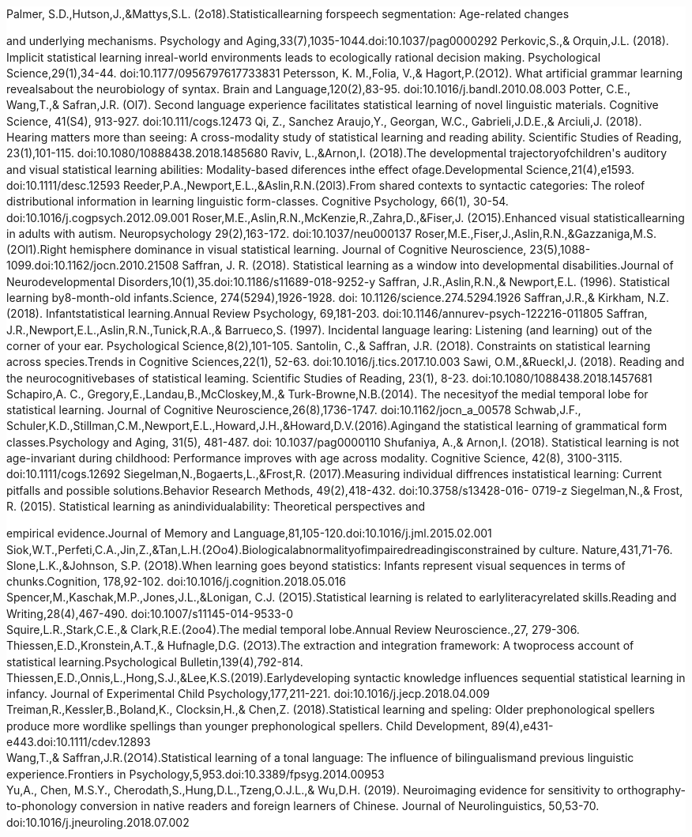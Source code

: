 Palmer, S.D.,Hutson,J.,&Mattys,S.L. (2o18).Statisticallearning forspeech segmentation: Age-related changes

and underlying mechanisms. Psychology and Aging,33(7),1035-1044.doi:10.1037/pag0000292 Perkovic,S.,& Orquin,J.L. (2018). Implicit statistical learning inreal-world environments leads to ecologically rational decision making. Psychological Science,29(1),34-44. doi:10.1177/0956797617733831 Petersson, K. M.,Folia, V.,& Hagort,P.(2O12). What artificial grammar learning revealsabout the neurobiology of syntax. Brain and Language,120(2),83-95. doi:10.1016/j.bandl.2010.08.003 Potter, C.E., Wang,T.,& Safran,J.R. (Ol7). Second language experience facilitates statistical learning of novel linguistic materials. Cognitive Science, 41(S4), 913-927. doi:10.111/cogs.12473 Qi, Z., Sanchez Araujo,Y., Georgan, W.C., Gabrieli,J.D.E.,& Arciuli,J. (2018). Hearing matters more than seeing: A cross-modality study of statistical learning and reading ability. Scientific Studies of Reading, 23(1),101-115. doi:10.1080/10888438.2018.1485680 Raviv, L.,&Arnon,I. (2O18).The developmental trajectoryofchildren's auditory and visual statistical learning abilities: Modality-based diferences inthe effect ofage.Developmental Science,21(4),e1593. doi:10.1111/desc.12593 Reeder,P.A.,Newport,E.L.,&Aslin,R.N.(20l3).From shared contexts to syntactic categories: The roleof distributional information in learning linguistic form-classes. Cognitive Psychology, 66(1), 30-54. doi:10.1016/j.cogpsych.2012.09.001 Roser,M.E.,Aslin,R.N.,McKenzie,R.,Zahra,D.,&Fiser,J. (2O15).Enhanced visual statisticallearning in adults with autism. Neuropsychology 29(2),163-172. doi:10.1037/neu000137 Roser,M.E.,Fiser,J.,Aslin,R.N.,&Gazzaniga,M.S.(2Ol1).Right hemisphere dominance in visual statistical learning. Journal of Cognitive Neuroscience, 23(5),1088-1099.doi:10.1162/jocn.2010.21508 Saffran, J. R. (2O18). Statistical learning as a window into developmental disabilities.Journal of Neurodevelopmental Disorders,10(1),35.doi:10.1186/s11689-018-9252-y Saffran, J.R.,Aslin,R.N.,& Newport,E.L. (1996). Statistical learning by8-month-old infants.Science, 274(5294),1926-1928. doi: 10.1126/science.274.5294.1926 Saffran,J.R.,& Kirkham, N.Z.(2018). Infantstatistical learning.Annual Review Psychology, 69,181-203. doi:10.1146/annurev-psych-122216-011805 Saffran, J.R.,Newport,E.L.,Aslin,R.N.,Tunick,R.A.,& Barrueco,S. (1997). Incidental language learing: Listening (and learning) out of the corner of your ear. Psychological Science,8(2),101-105. Santolin, C.,& Saffran, J.R. (2O18). Constraints on statistical learning across species.Trends in Cognitive Sciences,22(1), 52-63. doi:10.1016/j.tics.2017.10.003 Sawi, O.M.,&Rueckl,J. (2018). Reading and the neurocognitivebases of statistical leaming. Scientific Studies of Reading, 23(1), 8-23. doi:10.1080/1088438.2018.1457681 Schapiro,A. C., Gregory,E.,Landau,B.,McCloskey,M.,& Turk-Browne,N.B.(2014). The necesityof the medial temporal lobe for statistical learning. Journal of Cognitive Neuroscience,26(8),1736-1747. doi:10.1162/jocn_a_00578 Schwab,J.F., Schuler,K.D.,Stillman,C.M.,Newport,E.L.,Howard,J.H.,&Howard,D.V.(2016).Agingand the statistical learning of grammatical form classes.Psychology and Aging, 31(5), 481-487. doi: 10.1037/pag0000110 Shufaniya, A.,& Arnon,I. (2O18). Statistical learning is not age-invariant during childhood: Performance improves with age across modality. Cognitive Science, 42(8), 3100-3115. doi:10.1111/cogs.12692 Siegelman,N.,Bogaerts,L.,&Frost,R. (2017).Measuring individual diffrences instatistical learning: Current pitfalls and possible solutions.Behavior Research Methods, 49(2),418-432. doi:10.3758/s13428-016- 0719-z Siegelman,N.,& Frost, R. (2015). Statistical learning as anindividualability: Theoretical perspectives and

empirical evidence.Journal of Memory and Language,81,105-120.doi:10.1016/j.jml.2015.02.001   
Siok,W.T.,Perfeti,C.A.,Jin,Z.,&Tan,L.H.(2Oo4).Biologicalabnormalityofimpairedreadingisconstrained by culture. Nature,431,71-76.   
Slone,L.K.,&Johnson, S.P. (2O18).When learning goes beyond statistics: Infants represent visual sequences in terms of chunks.Cognition, 178,92-102. doi:10.1016/j.cognition.2018.05.016   
Spencer,M.,Kaschak,M.P.,Jones,J.L.,&Lonigan, C.J. (2O15).Statistical learning is related to earlyliteracyrelated skills.Reading and Writing,28(4),467-490. doi:10.1007/s11145-014-9533-0   
Squire,L.R.,Stark,C.E.,& Clark,R.E.(2oo4).The medial temporal lobe.Annual Review Neuroscience.,27, 279-306.   
Thiessen,E.D.,Kronstein,A.T.,& Hufnagle,D.G. (2O13).The extraction and integration framework: A twoprocess account of statistical learning.Psychological Bulletin,139(4),792-814.   
Thiessen,E.D.,Onnis,L.,Hong,S.J.,&Lee,K.S.(2019).Earlydeveloping syntactic knowledge influences sequential statistical learning in infancy. Journal of Experimental Child Psychology,177,211-221. doi:10.1016/j.jecp.2018.04.009   
Treiman,R.,Kessler,B.,Boland,K., Clocksin,H.,& Chen,Z. (2018).Statistical learning and speling: Older prephonological spellers produce more wordlike spellings than younger prephonological spellers. Child Development, 89(4),e431-e443.doi:10.1111/cdev.12893   
Wang,T.,& Saffran,J.R.(2O14).Statistical learning of a tonal language: The influence of bilingualismand previous linguistic experience.Frontiers in Psychology,5,953.doi:10.3389/fpsyg.2014.00953   
Yu,A., Chen, M.S.Y., Cherodath,S.,Hung,D.L.,Tzeng,O.J.L.,& Wu,D.H. (2019). Neuroimaging evidence for sensitivity to orthography-to-phonology conversion in native readers and foreign learners of Chinese. Journal of Neurolinguistics, 50,53-70. doi:10.1016/j.jneuroling.2018.07.002   